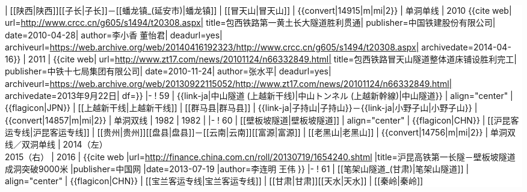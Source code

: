 | [[陕西|陕西]][[子长|子长]]－[[蟠龙镇_(延安市)|蟠龙镇]]
| [[冒天山|冒天山]]
| {{convert|14915|m|mi|2}}
| 单洞单线
| 2010 <ref>{{cite web| url=http://www.crcc.cn/g605/s1494/t20308.aspx| title=包西铁路第一黄土长大隧道胜利贯通| publisher=中国铁建股份有限公司| date=2010-04-28| author=李小香 董怡君| deadurl=yes| archiveurl=https://web.archive.org/web/20140416192323/http://www.crcc.cn/g605/s1494/t20308.aspx| archivedate=2014-04-16}}</ref>
| 2011
| <ref>{{cite web| url=http://www.zt17.com/news/20101124/n66332849.html| title=包西铁路冒天山隧道整体道床铺设胜利完工| publisher=中铁十七局集团有限公司| date=2010-11-24| author=张水平| deadurl=yes| archiveurl=https://web.archive.org/web/20130922115052/http://www.zt17.com/news/20101124/n66332849.html| archivedate=2013年9月22日| df=}}</ref>
|-
! 59
| {{link-ja|中山隧道 (上越新干线)|中山トンネル (上越新幹線)|中山隧道}}
| align="center" | {{flagicon|JPN}}
| [[上越新干线|上越新干线]]
| [[群马县|群马县]]
| {{link-ja|子持山|子持山}}－{{link-ja|小野子山|小野子山}}
| {{convert|14857|m|mi|2}}
| 单洞双线
| 1982
| 1982
|
|-
! 60
| [[壁板坡隧道|壁板坡隧道]]
| align="center" | {{flagicon|CHN}}
| [[沪昆客运专线|沪昆客运专线]]
| [[贵州|贵州]][[盘县|盘县]]－[[云南|云南]][[富源|富源]]
| [[老黑山|老黑山]]
| {{convert|14756|m|mi|2}}
| 单洞双线／双洞单线
| 2014（左）<br>2015（右）
| 2016
| <ref>{{cite web |url=http://finance.china.com.cn/roll/20130719/1654240.shtml |title=沪昆高铁第一长隧－壁板坡隧道成洞突破9000米 |publisher=中国网 |date=2013-07-19 |author=李连明 王伟 }}</ref>
|-
! 61
| [[笔架山隧道_(甘肃)|笔架山隧道]]
| align="center" | {{flagicon|CHN}}
| [[宝兰客运专线|宝兰客运专线]]
| [[甘肃|甘肃]][[天水|天水]]
| [[秦岭|秦岭]]